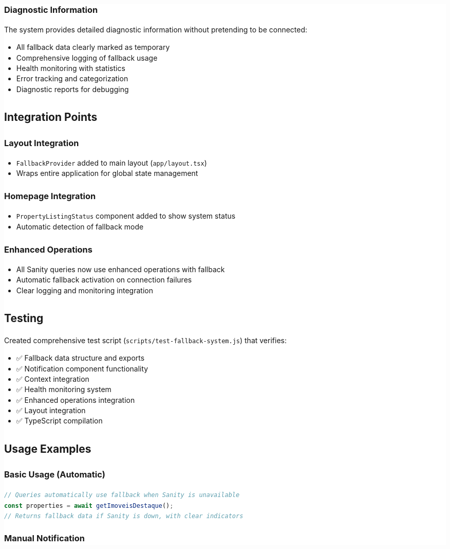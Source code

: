 ### Diagnostic Information

The system provides detailed diagnostic information without pretending to be connected:

- All fallback data clearly marked as temporary
- Comprehensive logging of fallback usage
- Health monitoring with statistics
- Error tracking and categorization
- Diagnostic reports for debugging

## Integration Points

### Layout Integration

- `FallbackProvider` added to main layout (`app/layout.tsx`)
- Wraps entire application for global state management

### Homepage Integration

- `PropertyListingStatus` component added to show system status
- Automatic detection of fallback mode

### Enhanced Operations

- All Sanity queries now use enhanced operations with fallback
- Automatic fallback activation on connection failures
- Clear logging and monitoring integration

## Testing

Created comprehensive test script (`scripts/test-fallback-system.js`) that verifies:

- ✅ Fallback data structure and exports
- ✅ Notification component functionality
- ✅ Context integration
- ✅ Health monitoring system
- ✅ Enhanced operations integration
- ✅ Layout integration
- ✅ TypeScript compilation

## Usage Examples

### Basic Usage (Automatic)

```typescript
// Queries automatically use fallback when Sanity is unavailable
const properties = await getImoveisDestaque();
// Returns fallback data if Sanity is down, with clear indicators
```

### Manual Notification
